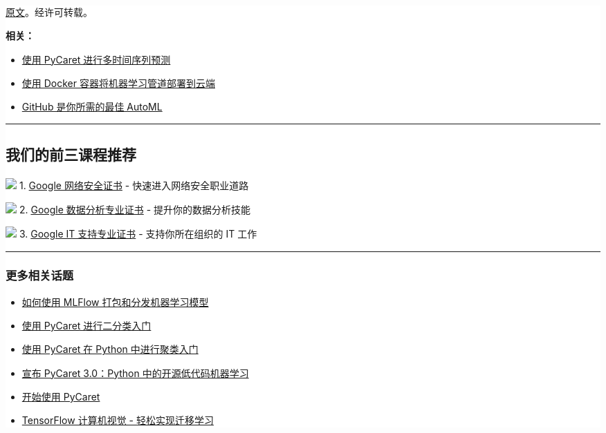 [原文](https://towardsdatascience.com/easy-mlops-with-pycaret-mlflow-7fbcbf1e38c6)。经许可转载。

**相关：**

+   [使用 PyCaret 进行多时间序列预测](/2021/04/multiple-time-series-forecasting-pycaret.html)

+   [使用 Docker 容器将机器学习管道部署到云端](/2020/06/deploy-machine-learning-pipeline-cloud-docker.html)

+   [GitHub 是你所需的最佳 AutoML](/2020/08/github-best-automl-ever-need.html)

* * *

## 我们的前三课程推荐

![](../Images/0244c01ba9267c002ef39d4907e0b8fb.png) 1\. [Google 网络安全证书](https://www.kdnuggets.com/google-cybersecurity) - 快速进入网络安全职业道路

![](../Images/e225c49c3c91745821c8c0368bf04711.png) 2\. [Google 数据分析专业证书](https://www.kdnuggets.com/google-data-analytics) - 提升你的数据分析技能

![](../Images/0244c01ba9267c002ef39d4907e0b8fb.png) 3\. [Google IT 支持专业证书](https://www.kdnuggets.com/google-itsupport) - 支持你所在组织的 IT 工作

* * *

### 更多相关话题

+   [如何使用 MLFlow 打包和分发机器学习模型](https://www.kdnuggets.com/2022/08/package-distribute-machine-learning-models-mlflow.html)

+   [使用 PyCaret 进行二分类入门](https://www.kdnuggets.com/2021/12/introduction-binary-classification-pycaret.html)

+   [使用 PyCaret 在 Python 中进行聚类入门](https://www.kdnuggets.com/2021/12/introduction-clustering-python-pycaret.html)

+   [宣布 PyCaret 3.0：Python 中的开源低代码机器学习](https://www.kdnuggets.com/2023/03/announcing-pycaret-30-opensource-lowcode-machine-learning-python.html)

+   [开始使用 PyCaret](https://www.kdnuggets.com/2022/11/getting-started-pycaret.html)

+   [TensorFlow 计算机视觉 - 轻松实现迁移学习](https://www.kdnuggets.com/2022/01/tensorflow-computer-vision-transfer-learning-made-easy.html)
